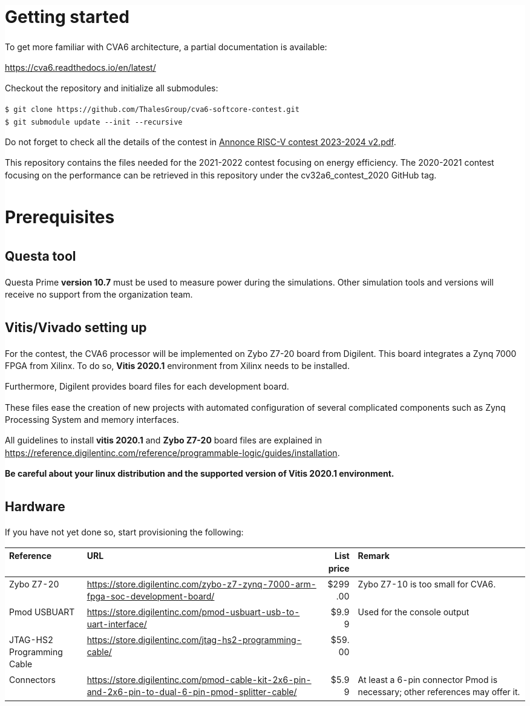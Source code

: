# Getting started

To get more familiar with CVA6 architecture, a partial documentation is available:

https://cva6.readthedocs.io/en/latest/

Checkout the repository and initialize all submodules:
```
$ git clone https://github.com/ThalesGroup/cva6-softcore-contest.git
$ git submodule update --init --recursive
```

Do not forget to check all the details of the contest in [Annonce RISC-V contest 2023-2024 v2.pdf](./Annonce%20RISC-V%20contest%202023-2024%20v2.pdf).

This repository contains the files needed for the 2021-2022 contest focusing on energy efficiency. The 2020-2021 contest focusing on the performance can be retrieved in this repository under the cv32a6_contest_2020 GitHub tag.

# Prerequisites


## Questa tool
Questa Prime **version 10.7** must be used to measure power during the simulations.
Other simulation tools and versions will receive no support from the organization team.

## Vitis/Vivado setting up
For the contest, the CVA6 processor will be implemented on Zybo Z7-20 board from Digilent. This board integrates a Zynq 7000 FPGA from Xilinx. 
To do so, **Vitis 2020.1** environment from Xilinx needs to be installed.

Furthermore, Digilent provides board files for each development board.

These files ease the creation of new projects with automated configuration of several complicated components such as Zynq Processing System and memory interfaces.

All guidelines to install **vitis 2020.1** and **Zybo Z7-20** board files are explained in
https://reference.digilentinc.com/reference/programmable-logic/guides/installation.

**Be careful about your linux distribution and the supported version of Vitis 2020.1 environment.**



## Hardware 
If you have not yet done so, start provisioning the following:

| Reference	                 | URL                                                                             | List price | Remark                            |
| :------------------------- | :------------------------------------------------------------------------------ | ---------: | :-------------------------------- |
| Zybo Z7-20                 | https://store.digilentinc.com/zybo-z7-zynq-7000-arm-fpga-soc-development-board/ |    $299.00	| Zybo Z7-10 is too small for CVA6. |
| Pmod USBUART               | https://store.digilentinc.com/pmod-usbuart-usb-to-uart-interface/               |      $9.99 | Used for the console output       |
| JTAG-HS2 Programming Cable | https://store.digilentinc.com/jtag-hs2-programming-cable/                       |     $59.00	|                                   |
| Connectors                 | https://store.digilentinc.com/pmod-cable-kit-2x6-pin-and-2x6-pin-to-dual-6-pin-pmod-splitter-cable/ | $5.99 | At least a 6-pin connector Pmod is necessary; other references may offer it. |
